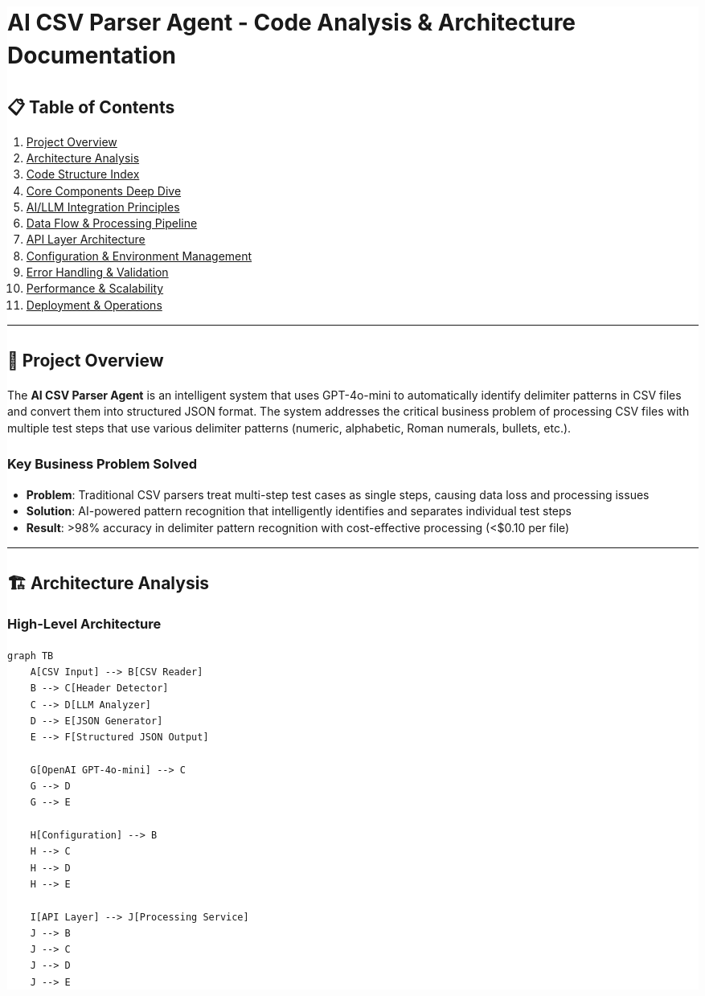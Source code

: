 # AI CSV Parser Agent - Code Analysis & Architecture Documentation

## 📋 Table of Contents

1. [Project Overview](#project-overview)
2. [Architecture Analysis](#architecture-analysis)
3. [Code Structure Index](#code-structure-index)
4. [Core Components Deep Dive](#core-components-deep-dive)
5. [AI/LLM Integration Principles](#aillm-integration-principles)
6. [Data Flow & Processing Pipeline](#data-flow--processing-pipeline)
7. [API Layer Architecture](#api-layer-architecture)
8. [Configuration & Environment Management](#configuration--environment-management)
9. [Error Handling & Validation](#error-handling--validation)
10. [Performance & Scalability](#performance--scalability)
11. [Deployment & Operations](#deployment--operations)

---

## 🎯 Project Overview

The **AI CSV Parser Agent** is an intelligent system that uses GPT-4o-mini to automatically identify delimiter patterns in CSV files and convert them into structured JSON format. The system addresses the critical business problem of processing CSV files with multiple test steps that use various delimiter patterns (numeric, alphabetic, Roman numerals, bullets, etc.).

### Key Business Problem Solved
- **Problem**: Traditional CSV parsers treat multi-step test cases as single steps, causing data loss and processing issues
- **Solution**: AI-powered pattern recognition that intelligently identifies and separates individual test steps
- **Result**: >98% accuracy in delimiter pattern recognition with cost-effective processing (<$0.10 per file)

---

## 🏗️ Architecture Analysis

### High-Level Architecture

```mermaid
graph TB
    A[CSV Input] --> B[CSV Reader]
    B --> C[Header Detector]
    C --> D[LLM Analyzer]
    D --> E[JSON Generator]
    E --> F[Structured JSON Output]
    
    G[OpenAI GPT-4o-mini] --> C
    G --> D
    G --> E
    
    H[Configuration] --> B
    H --> C
    H --> D
    H --> E
    
    I[API Layer] --> J[Processing Service]
    J --> B
    J --> C
    J --> D
    J --> E
```